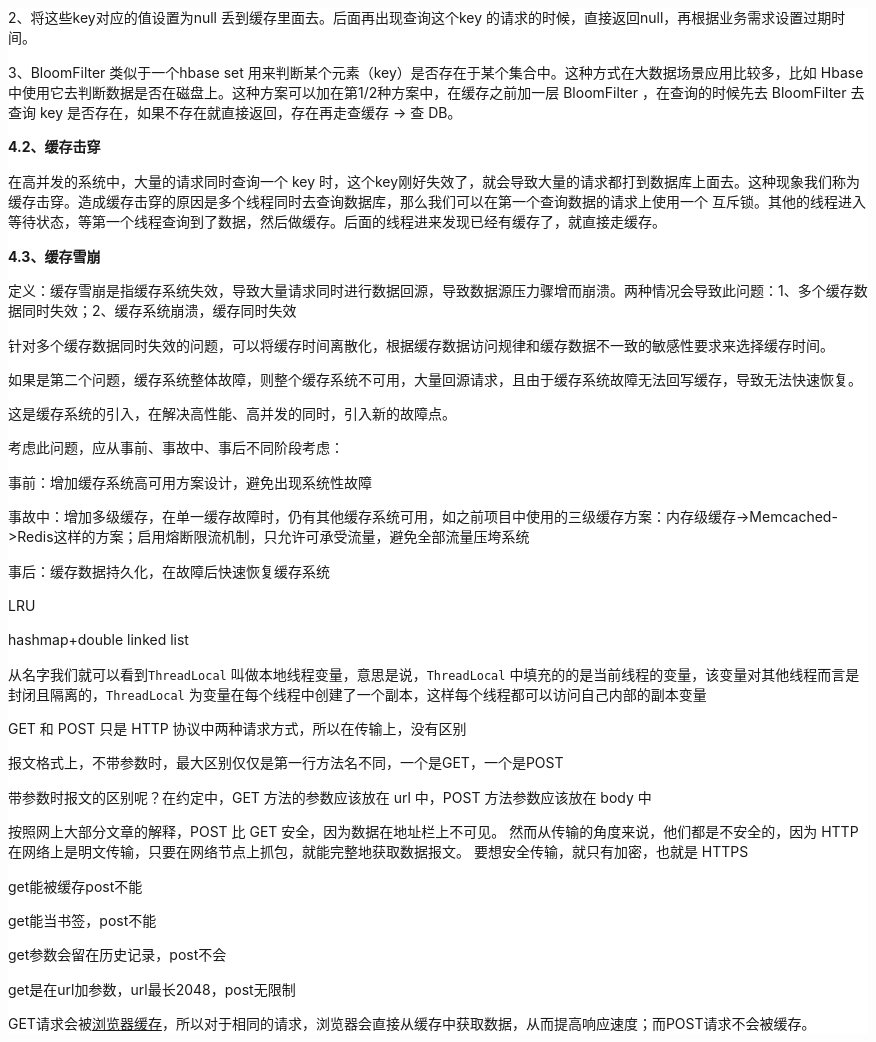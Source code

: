 2、将这些key对应的值设置为null 丢到缓存里面去。后面再出现查询这个key 的请求的时候，直接返回null，再根据业务需求设置过期时间。

3、BloomFilter 类似于一个hbase set 用来判断某个元素（key）是否存在于某个集合中。这种方式在大数据场景应用比较多，比如 Hbase  中使用它去判断数据是否在磁盘上。这种方案可以加在第1/2种方案中，在缓存之前加一层 BloomFilter ，在查询的时候先去  BloomFilter 去查询 key 是否存在，如果不存在就直接返回，存在再走查缓存 -> 查 DB。

**4.2、缓存击穿**

在高并发的系统中，大量的请求同时查询一个 key  时，这个key刚好失效了，就会导致大量的请求都打到数据库上面去。这种现象我们称为缓存击穿。造成缓存击穿的原因是多个线程同时去查询数据库，那么我们可以在第一个查询数据的请求上使用一个 互斥锁。其他的线程进入等待状态，等第一个线程查询到了数据，然后做缓存。后面的线程进来发现已经有缓存了，就直接走缓存。

**4.3、缓存雪崩**

定义：缓存雪崩是指缓存系统失效，导致大量请求同时进行数据回源，导致数据源压力骤增而崩溃。两种情况会导致此问题：1、多个缓存数据同时失效；2、缓存系统崩溃，缓存同时失效

针对多个缓存数据同时失效的问题，可以将缓存时间离散化，根据缓存数据访问规律和缓存数据不一致的敏感性要求来选择缓存时间。

如果是第二个问题，缓存系统整体故障，则整个缓存系统不可用，大量回源请求，且由于缓存系统故障无法回写缓存，导致无法快速恢复。

这是缓存系统的引入，在解决高性能、高并发的同时，引入新的故障点。

考虑此问题，应从事前、事故中、事后不同阶段考虑：

事前：增加缓存系统高可用方案设计，避免出现系统性故障

事故中：增加多级缓存，在单一缓存故障时，仍有其他缓存系统可用，如之前项目中使用的三级缓存方案：内存级缓存->Memcached->Redis这样的方案；启用熔断限流机制，只允许可承受流量，避免全部流量压垮系统

事后：缓存数据持久化，在故障后快速恢复缓存系统





LRU

hashmap+double linked list





从名字我们就可以看到`ThreadLocal` 叫做本地线程变量，意思是说，`ThreadLocal` 中填充的的是当前线程的变量，该变量对其他线程而言是封闭且隔离的，`ThreadLocal` 为变量在每个线程中创建了一个副本，这样每个线程都可以访问自己内部的副本变量





GET 和 POST 只是 HTTP 协议中两种请求方式，所以在传输上，没有区别

报文格式上，不带参数时，最大区别仅仅是第一行方法名不同，一个是GET，一个是POST

带参数时报文的区别呢？在约定中，GET 方法的参数应该放在 url 中，POST 方法参数应该放在 body 中

按照网上大部分文章的解释，POST 比 GET 安全，因为数据在地址栏上不可见。
然而从传输的角度来说，他们都是不安全的，因为 HTTP 在网络上是明文传输，只要在网络节点上抓包，就能完整地获取数据报文。
要想安全传输，就只有加密，也就是 HTTPS

get能被缓存post不能

get能当书签，post不能

get参数会留在历史记录，post不会

get是在url加参数，url最长2048，post无限制

GET请求会被[浏览器缓存](https://so.csdn.net/so/search?q=浏览器缓存&spm=1001.2101.3001.7020)，所以对于相同的请求，浏览器会直接从缓存中获取数据，从而提高响应速度；而POST请求不会被缓存。
